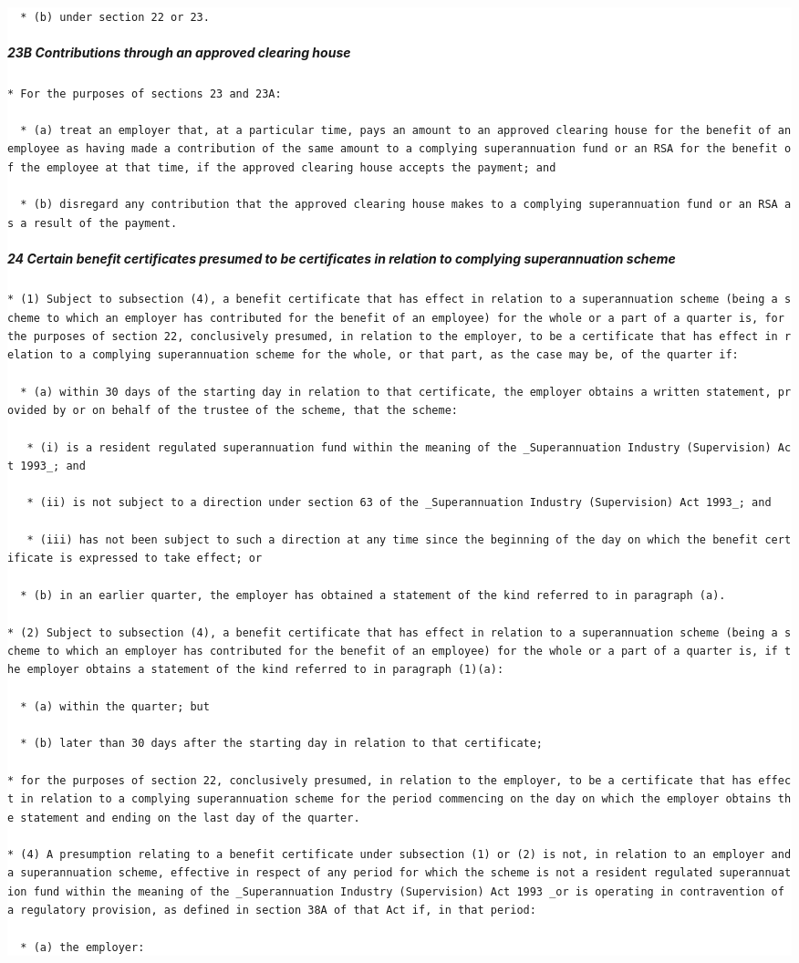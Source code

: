       * (b) under section 22 or 23.

##### 23B  Contributions through an approved clearing house

    * For the purposes of sections 23 and 23A: 

      * (a) treat an employer that, at a particular time, pays an amount to an approved clearing house for the benefit of an employee as having made a contribution of the same amount to a complying superannuation fund or an RSA for the benefit of the employee at that time, if the approved clearing house accepts the payment; and

      * (b) disregard any contribution that the approved clearing house makes to a complying superannuation fund or an RSA as a result of the payment.

##### 24  Certain benefit certificates presumed to be certificates in relation to complying superannuation scheme

    * (1) Subject to subsection (4), a benefit certificate that has effect in relation to a superannuation scheme (being a scheme to which an employer has contributed for the benefit of an employee) for the whole or a part of a quarter is, for the purposes of section 22, conclusively presumed, in relation to the employer, to be a certificate that has effect in relation to a complying superannuation scheme for the whole, or that part, as the case may be, of the quarter if:

      * (a) within 30 days of the starting day in relation to that certificate, the employer obtains a written statement, provided by or on behalf of the trustee of the scheme, that the scheme:

       * (i) is a resident regulated superannuation fund within the meaning of the _Superannuation Industry (Supervision) Act 1993_; and

       * (ii) is not subject to a direction under section 63 of the _Superannuation Industry (Supervision) Act 1993_; and

       * (iii) has not been subject to such a direction at any time since the beginning of the day on which the benefit certificate is expressed to take effect; or

      * (b) in an earlier quarter, the employer has obtained a statement of the kind referred to in paragraph (a).

    * (2) Subject to subsection (4), a benefit certificate that has effect in relation to a superannuation scheme (being a scheme to which an employer has contributed for the benefit of an employee) for the whole or a part of a quarter is, if the employer obtains a statement of the kind referred to in paragraph (1)(a):

      * (a) within the quarter; but

      * (b) later than 30 days after the starting day in relation to that certificate;

    * for the purposes of section 22, conclusively presumed, in relation to the employer, to be a certificate that has effect in relation to a complying superannuation scheme for the period commencing on the day on which the employer obtains the statement and ending on the last day of the quarter.

    * (4) A presumption relating to a benefit certificate under subsection (1) or (2) is not, in relation to an employer and a superannuation scheme, effective in respect of any period for which the scheme is not a resident regulated superannuation fund within the meaning of the _Superannuation Industry (Supervision) Act 1993 _or is operating in contravention of a regulatory provision, as defined in section 38A of that Act if, in that period:

      * (a) the employer:

